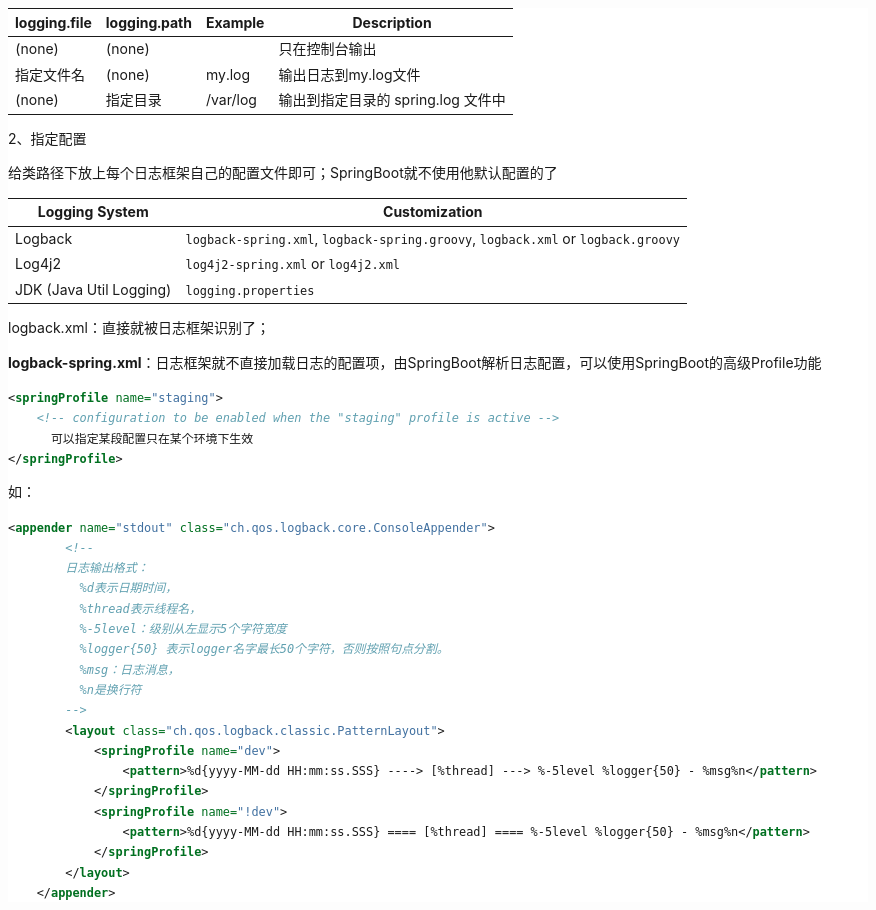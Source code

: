   | logging.file | logging.path | Example  | Description                        |
  | ------------ | ------------ | -------- | ---------------------------------- |
  | (none)       | (none)       |          | 只在控制台输出                     |
  | 指定文件名   | (none)       | my.log   | 输出日志到my.log文件               |
  | (none)       | 指定目录     | /var/log | 输出到指定目录的 spring.log 文件中 |

  2、指定配置

  给类路径下放上每个日志框架自己的配置文件即可；SpringBoot就不使用他默认配置的了

  | Logging System          | Customization                                                |
  | ----------------------- | ------------------------------------------------------------ |
  | Logback                 | `logback-spring.xml`, `logback-spring.groovy`, `logback.xml` or `logback.groovy` |
  | Log4j2                  | `log4j2-spring.xml` or `log4j2.xml`                          |
  | JDK (Java Util Logging) | `logging.properties`                                         |

  logback.xml：直接就被日志框架识别了；

  **logback-spring.xml**：日志框架就不直接加载日志的配置项，由SpringBoot解析日志配置，可以使用SpringBoot的高级Profile功能

  ```xml
  <springProfile name="staging">
      <!-- configuration to be enabled when the "staging" profile is active -->
    	可以指定某段配置只在某个环境下生效
  </springProfile>
  
  ```

  如：

  ```xml
  <appender name="stdout" class="ch.qos.logback.core.ConsoleAppender">
          <!--
          日志输出格式：
  			%d表示日期时间，
  			%thread表示线程名，
  			%-5level：级别从左显示5个字符宽度
  			%logger{50} 表示logger名字最长50个字符，否则按照句点分割。 
  			%msg：日志消息，
  			%n是换行符
          -->
          <layout class="ch.qos.logback.classic.PatternLayout">
              <springProfile name="dev">
                  <pattern>%d{yyyy-MM-dd HH:mm:ss.SSS} ----> [%thread] ---> %-5level %logger{50} - %msg%n</pattern>
              </springProfile>
              <springProfile name="!dev">
                  <pattern>%d{yyyy-MM-dd HH:mm:ss.SSS} ==== [%thread] ==== %-5level %logger{50} - %msg%n</pattern>
              </springProfile>
          </layout>
      </appender>
  ```
